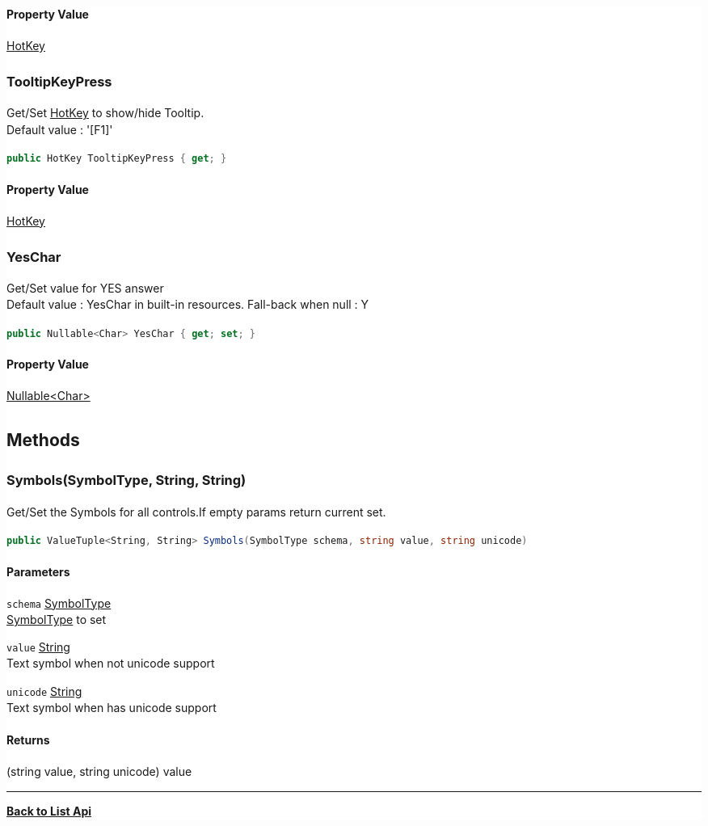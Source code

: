 #### Property Value

[HotKey](./pplus.controls.hotkey.md)<br>

### <a id="properties-tooltipkeypress"/>**TooltipKeyPress**

Get/Set [HotKey](./pplus.controls.hotkey.md) to show/hide Tooltip.
 <br>Default value : '[F1]'

```csharp
public HotKey TooltipKeyPress { get; }
```

#### Property Value

[HotKey](./pplus.controls.hotkey.md)<br>

### <a id="properties-yeschar"/>**YesChar**

Get/Set value for YES answer
 <br>Default value : YesChar in built-in resources.  Fall-back when null : Y

```csharp
public Nullable<Char> YesChar { get; set; }
```

#### Property Value

[Nullable&lt;Char&gt;](https://docs.microsoft.com/en-us/dotnet/api/system.nullable-1)<br>

## Methods

### <a id="methods-symbols"/>**Symbols(SymbolType, String, String)**

Get/Set the Symbols for all controls.If empty params return current set.

```csharp
public ValueTuple<String, String> Symbols(SymbolType schema, string value, string unicode)
```

#### Parameters

`schema` [SymbolType](./pplus.controls.symboltype.md)<br>
[SymbolType](./pplus.controls.symboltype.md) to set

`value` [String](https://docs.microsoft.com/en-us/dotnet/api/system.string)<br>
Text symbol when not unicode support

`unicode` [String](https://docs.microsoft.com/en-us/dotnet/api/system.string)<br>
Text symbol when has unicode support

#### Returns

(string value, string unicode) value


- - -
[**Back to List Api**](./apis.md)
